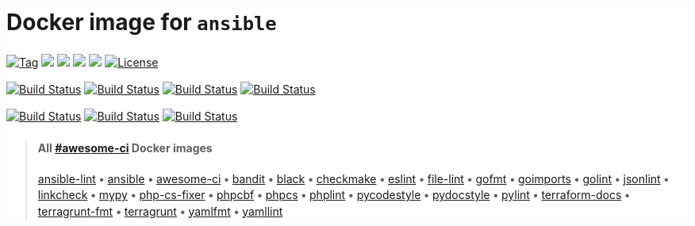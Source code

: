 # Docker image for `ansible`

[![Tag](https://img.shields.io/github/tag/cytopia/docker-ansible.svg)](https://github.com/cytopia/docker-ansible/releases)
[![](https://images.microbadger.com/badges/version/cytopia/ansible:latest.svg?&kill_cache=1)](https://microbadger.com/images/cytopia/ansible:latest "ansible")
[![](https://images.microbadger.com/badges/image/cytopia/ansible:latest.svg?&kill_cache=1)](https://microbadger.com/images/cytopia/ansible:latest "ansible")
[![](https://img.shields.io/docker/pulls/cytopia/ansible.svg)](https://hub.docker.com/r/cytopia/ansible)
[![](https://img.shields.io/badge/github-cytopia%2Fdocker--ansible-red.svg)](https://github.com/cytopia/docker-ansible "github.com/cytopia/docker-ansible")
[![License](https://img.shields.io/badge/license-MIT-%233DA639.svg)](https://opensource.org/licenses/MIT)

[![Build Status](https://github.com/cytopia/docker-ansible/workflows/lint/badge.svg)](https://github.com/cytopia/docker-ansible/actions?workflow=lint)
[![Build Status](https://github.com/cytopia/docker-ansible/workflows/build/badge.svg)](https://github.com/cytopia/docker-ansible/actions?workflow=build)
[![Build Status](https://github.com/cytopia/docker-ansible/workflows/build-kops/badge.svg)](https://github.com/cytopia/docker-ansible/actions?workflow=build-kops)
[![Build Status](https://github.com/cytopia/docker-ansible/workflows/build-helm/badge.svg)](https://github.com/cytopia/docker-ansible/actions?workflow=build-helm)

[![Build Status](https://github.com/cytopia/docker-ansible/workflows/nightly/badge.svg)](https://github.com/cytopia/docker-ansible/actions?workflow=nightly)
[![Build Status](https://github.com/cytopia/docker-ansible/workflows/nightly-kops/badge.svg)](https://github.com/cytopia/docker-ansible/actions?workflow=nightly-kops)
[![Build Status](https://github.com/cytopia/docker-ansible/workflows/nightly-helm/badge.svg)](https://github.com/cytopia/docker-ansible/actions?workflow=nightly-helm)


> #### All [#awesome-ci](https://github.com/topics/awesome-ci) Docker images
>
> [ansible-lint][alint-git-lnk] **•**
> [ansible][ansible-git-lnk] **•**
> [awesome-ci][aci-git-lnk] **•**
> [bandit][bandit-git-lnk] **•**
> [black][black-git-lnk] **•**
> [checkmake][cm-git-lnk] **•**
> [eslint][elint-git-lnk] **•**
> [file-lint][flint-git-lnk] **•**
> [gofmt][gfmt-git-lnk] **•**
> [goimports][gimp-git-lnk] **•**
> [golint][glint-git-lnk] **•**
> [jsonlint][jlint-git-lnk] **•**
> [linkcheck][linkcheck-git-lnk] **•**
> [mypy][mypy-git-lnk] **•**
> [php-cs-fixer][pcsf-git-lnk] **•**
> [phpcbf][pcbf-git-lnk] **•**
> [phpcs][pcs-git-lnk] **•**
> [phplint][plint-git-lnk] **•**
> [pycodestyle][pycs-git-lnk] **•**
> [pydocstyle][pyds-git-lnk] **•**
> [pylint][pylint-git-lnk] **•**
> [terraform-docs][tfdocs-git-lnk] **•**
> [terragrunt-fmt][tgfmt-git-lnk] **•**
> [terragrunt][tg-git-lnk] **•**
> [yamlfmt][yfmt-git-lnk] **•**
> [yamllint][ylint-git-lnk]


[aci-git-lnk]: https://github.com/cytopia/awesome-ci
[aci-hub-img]: https://img.shields.io/docker/pulls/cytopia/awesome-ci.svg
[aci-hub-lnk]: https://hub.docker.com/r/cytopia/awesome-ci
[flint-git-lnk]: https://github.com/cytopia/docker-file-lint
[flint-hub-img]: https://img.shields.io/docker/pulls/cytopia/file-lint.svg
[flint-hub-lnk]: https://hub.docker.com/r/cytopia/file-lint
[linkcheck-git-lnk]: https://github.com/cytopia/docker-linkcheck
[linkcheck-hub-img]: https://img.shields.io/docker/pulls/cytopia/linkcheck.svg
[linkcheck-hub-lnk]: https://hub.docker.com/r/cytopia/linkcheck
[jlint-git-lnk]: https://github.com/cytopia/docker-jsonlint
[jlint-hub-img]: https://img.shields.io/docker/pulls/cytopia/jsonlint.svg
[jlint-hub-lnk]: https://hub.docker.com/r/cytopia/jsonlint
[ansible-git-lnk]: https://github.com/cytopia/docker-ansible
[ansible-hub-img]: https://img.shields.io/docker/pulls/cytopia/ansible.svg
[ansible-hub-lnk]: https://hub.docker.com/r/cytopia/ansible
[alint-git-lnk]: https://github.com/cytopia/docker-ansible-lint
[alint-hub-img]: https://img.shields.io/docker/pulls/cytopia/ansible-lint.svg
[alint-hub-lnk]: https://hub.docker.com/r/cytopia/ansible-lint
[gfmt-git-lnk]: https://github.com/cytopia/docker-gofmt
[gfmt-hub-img]: https://img.shields.io/docker/pulls/cytopia/gofmt.svg
[gfmt-hub-lnk]: https://hub.docker.com/r/cytopia/gofmt
[gimp-git-lnk]: https://github.com/cytopia/docker-goimports
[gimp-hub-img]: https://img.shields.io/docker/pulls/cytopia/goimports.svg
[gimp-hub-lnk]: https://hub.docker.com/r/cytopia/goimports
[glint-git-lnk]: https://github.com/cytopia/docker-golint
[glint-hub-img]: https://img.shields.io/docker/pulls/cytopia/golint.svg
[glint-hub-lnk]: https://hub.docker.com/r/cytopia/golint
[elint-git-lnk]: https://github.com/cytopia/docker-eslint
[elint-hub-img]: https://img.shields.io/docker/pulls/cytopia/eslint.svg
[elint-hub-lnk]: https://hub.docker.com/r/cytopia/eslint
[cm-git-lnk]: https://github.com/cytopia/docker-checkmake
[cm-hub-img]: https://img.shields.io/docker/pulls/cytopia/checkmake.svg
[cm-hub-lnk]: https://hub.docker.com/r/cytopia/checkmake
[pcbf-git-lnk]: https://github.com/cytopia/docker-phpcbf
[pcbf-hub-img]: https://img.shields.io/docker/pulls/cytopia/phpcbf.svg
[pcbf-hub-lnk]: https://hub.docker.com/r/cytopia/phpcbf
[pcs-git-lnk]: https://github.com/cytopia/docker-phpcs
[pcs-hub-img]: https://img.shields.io/docker/pulls/cytopia/phpcs.svg
[pcs-hub-lnk]: https://hub.docker.com/r/cytopia/phpcs
[plint-git-lnk]: https://github.com/cytopia/docker-phplint
[plint-hub-img]: https://img.shields.io/docker/pulls/cytopia/phplint.svg
[plint-hub-lnk]: https://hub.docker.com/r/cytopia/phplint
[pcsf-git-lnk]: https://github.com/cytopia/docker-php-cs-fixer
[pcsf-hub-img]: https://img.shields.io/docker/pulls/cytopia/php-cs-fixer.svg
[pcsf-hub-lnk]: https://hub.docker.com/r/cytopia/php-cs-fixer
[bandit-git-lnk]: https://github.com/cytopia/docker-bandit
[bandit-hub-img]: https://img.shields.io/docker/pulls/cytopia/bandit.svg
[bandit-hub-lnk]: https://hub.docker.com/r/cytopia/bandit
[black-git-lnk]: https://github.com/cytopia/docker-black
[black-hub-img]: https://img.shields.io/docker/pulls/cytopia/black.svg
[black-hub-lnk]: https://hub.docker.com/r/cytopia/black
[mypy-git-lnk]: https://github.com/cytopia/docker-mypy
[mypy-hub-img]: https://img.shields.io/docker/pulls/cytopia/mypy.svg
[mypy-hub-lnk]: https://hub.docker.com/r/cytopia/mypy
[pycs-git-lnk]: https://github.com/cytopia/docker-pycodestyle
[pycs-hub-img]: https://img.shields.io/docker/pulls/cytopia/pycodestyle.svg
[pycs-hub-lnk]: https://hub.docker.com/r/cytopia/pycodestyle
[pyds-git-lnk]: https://github.com/cytopia/docker-pydocstyle
[pyds-hub-img]: https://img.shields.io/docker/pulls/cytopia/pydocstyle.svg
[pyds-hub-lnk]: https://hub.docker.com/r/cytopia/pydocstyle
[pylint-git-lnk]: https://github.com/cytopia/docker-pylint
[pylint-hub-img]: https://img.shields.io/docker/pulls/cytopia/pylint.svg
[pylint-hub-lnk]: https://hub.docker.com/r/cytopia/pylint
[tfdocs-git-lnk]: https://github.com/cytopia/docker-terraform-docs
[tfdocs-hub-img]: https://img.shields.io/docker/pulls/cytopia/terraform-docs.svg
[tfdocs-hub-lnk]: https://hub.docker.com/r/cytopia/terraform-docs
[tg-git-lnk]: https://github.com/cytopia/docker-terragrunt
[tg-hub-img]: https://img.shields.io/docker/pulls/cytopia/terragrunt.svg
[tg-hub-lnk]: https://hub.docker.com/r/cytopia/terragrunt
[tgfmt-git-lnk]: https://github.com/cytopia/docker-terragrunt-fmt
[tgfmt-hub-img]: https://img.shields.io/docker/pulls/cytopia/terragrunt-fmt.svg
[tgfmt-hub-lnk]: https://hub.docker.com/r/cytopia/terragrunt-fmt
[yfmt-git-lnk]: https://github.com/cytopia/docker-yamlfmt
[yfmt-hub-img]: https://img.shields.io/docker/pulls/cytopia/yamlfmt.svg
[yfmt-hub-lnk]: https://hub.docker.com/r/cytopia/yamlfmt
[ylint-git-lnk]: https://github.com/cytopia/docker-yamllint
[ylint-hub-img]: https://img.shields.io/docker/pulls/cytopia/yamllint.svg
[ylint-hub-lnk]: https://hub.docker.com/r/cytopia/yamllint